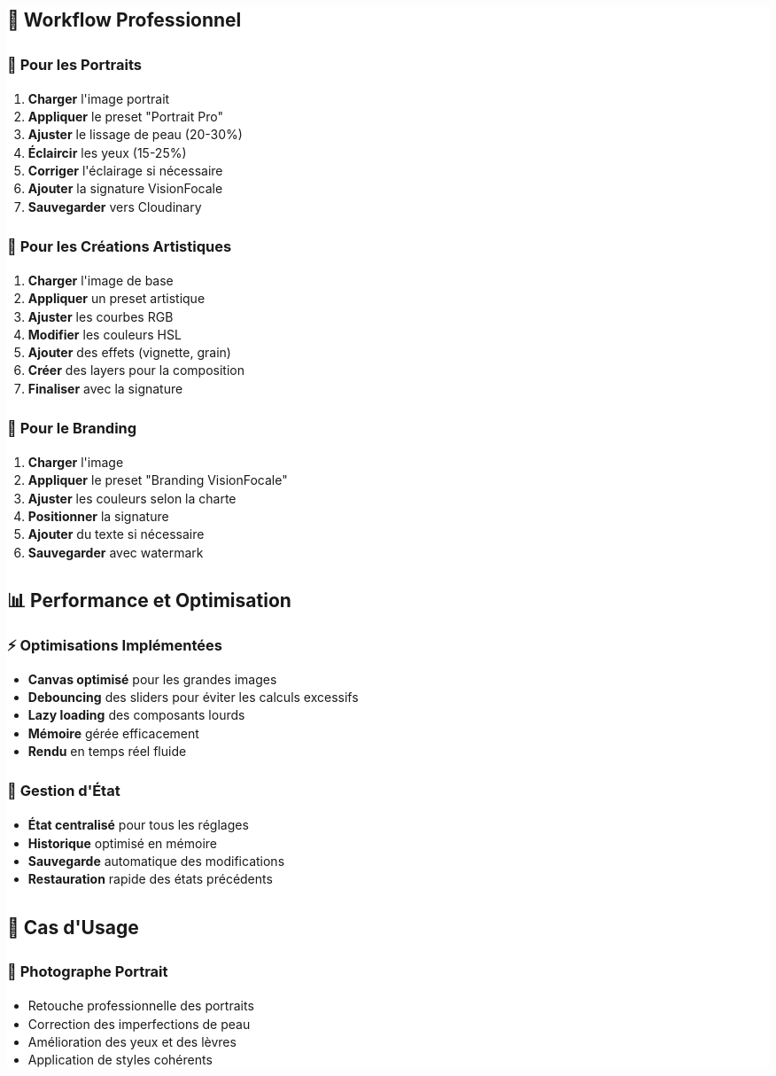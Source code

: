 ## 🚀 **Workflow Professionnel**

### 📸 **Pour les Portraits**
1. **Charger** l'image portrait
2. **Appliquer** le preset "Portrait Pro"
3. **Ajuster** le lissage de peau (20-30%)
4. **Éclaircir** les yeux (15-25%)
5. **Corriger** l'éclairage si nécessaire
6. **Ajouter** la signature VisionFocale
7. **Sauvegarder** vers Cloudinary

### 🎨 **Pour les Créations Artistiques**
1. **Charger** l'image de base
2. **Appliquer** un preset artistique
3. **Ajuster** les courbes RGB
4. **Modifier** les couleurs HSL
5. **Ajouter** des effets (vignette, grain)
6. **Créer** des layers pour la composition
7. **Finaliser** avec la signature

### 🏢 **Pour le Branding**
1. **Charger** l'image
2. **Appliquer** le preset "Branding VisionFocale"
3. **Ajuster** les couleurs selon la charte
4. **Positionner** la signature
5. **Ajouter** du texte si nécessaire
6. **Sauvegarder** avec watermark

## 📊 **Performance et Optimisation**

### ⚡ **Optimisations Implémentées**
- **Canvas optimisé** pour les grandes images
- **Debouncing** des sliders pour éviter les calculs excessifs
- **Lazy loading** des composants lourds
- **Mémoire** gérée efficacement
- **Rendu** en temps réel fluide

### 🔄 **Gestion d'État**
- **État centralisé** pour tous les réglages
- **Historique** optimisé en mémoire
- **Sauvegarde** automatique des modifications
- **Restauration** rapide des états précédents

## 🎯 **Cas d'Usage**

### 👤 **Photographe Portrait**
- Retouche professionnelle des portraits
- Correction des imperfections de peau
- Amélioration des yeux et des lèvres
- Application de styles cohérents
